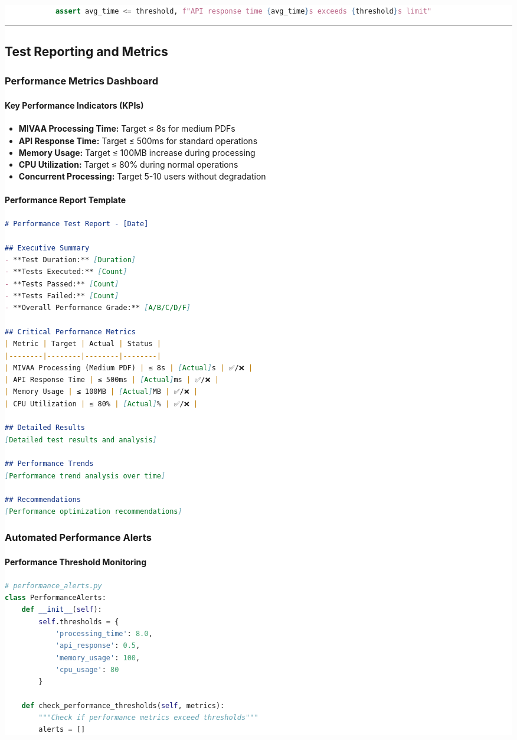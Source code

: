 ```python
            assert avg_time <= threshold, f"API response time {avg_time}s exceeds {threshold}s limit"
```

---

## Test Reporting and Metrics

### Performance Metrics Dashboard

#### Key Performance Indicators (KPIs)
- **MIVAA Processing Time:** Target ≤ 8s for medium PDFs
- **API Response Time:** Target ≤ 500ms for standard operations
- **Memory Usage:** Target ≤ 100MB increase during processing
- **CPU Utilization:** Target ≤ 80% during normal operations
- **Concurrent Processing:** Target 5-10 users without degradation

#### Performance Report Template
```markdown
# Performance Test Report - [Date]

## Executive Summary
- **Test Duration:** [Duration]
- **Tests Executed:** [Count]
- **Tests Passed:** [Count]
- **Tests Failed:** [Count]
- **Overall Performance Grade:** [A/B/C/D/F]

## Critical Performance Metrics
| Metric | Target | Actual | Status |
|--------|--------|--------|--------|
| MIVAA Processing (Medium PDF) | ≤ 8s | [Actual]s | ✅/❌ |
| API Response Time | ≤ 500ms | [Actual]ms | ✅/❌ |
| Memory Usage | ≤ 100MB | [Actual]MB | ✅/❌ |
| CPU Utilization | ≤ 80% | [Actual]% | ✅/❌ |

## Detailed Results
[Detailed test results and analysis]

## Performance Trends
[Performance trend analysis over time]

## Recommendations
[Performance optimization recommendations]
```

### Automated Performance Alerts

#### Performance Threshold Monitoring
```python
# performance_alerts.py
class PerformanceAlerts:
    def __init__(self):
        self.thresholds = {
            'processing_time': 8.0,
            'api_response': 0.5,
            'memory_usage': 100,
            'cpu_usage': 80
        }
    
    def check_performance_thresholds(self, metrics):
        """Check if performance metrics exceed thresholds"""
        alerts = []
```
